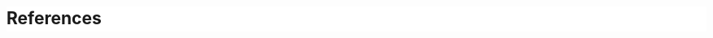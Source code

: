 ## References

[^fielding2000]: Fielding, R. T. (2000). Architectural Styles and the Design of Network-based Software Architectures. Doctoral dissertation, University of California, Irvine.
[^facebook2015]: Facebook Inc. (2015). GraphQL: A query language for APIs. https://graphql.org/
[^rodriguez2008]: Rodriguez, A., et al. (2008). RESTful Web Services: The Basics. IBM DeveloperWorks.
[^hartig2018]: Hartig, O., & Pérez, J. (2018). Semantics and Complexity of GraphQL. In Proceedings of The Web Conference 2018 (pp. 1155–1164).
[^sodderland2020]: Sodderland, A., & van Ballegooijen, B. (2020). A comparison between REST and GraphQL: A developers perspective.
[^flanagan2019]: Flanagan, D., & Byrne, N. (2019). Performance comparison of GraphQL and REST.
[^pautasso2018]: Pautasso, C., & Zimmermann, S. (2018). REST vs. GraphQL: A Controlled Experiment. In 2018 IEEE International Conference on Web Services (ICWS) (pp. 0001–0008).
[^github2023]: GitHub Inc. (2023). GitHub APIs. https://docs.github.com/en/rest
[^shopify2023]: Shopify Inc. (2023). Shopify APIs. https://shopify.dev/concepts/about-apis


